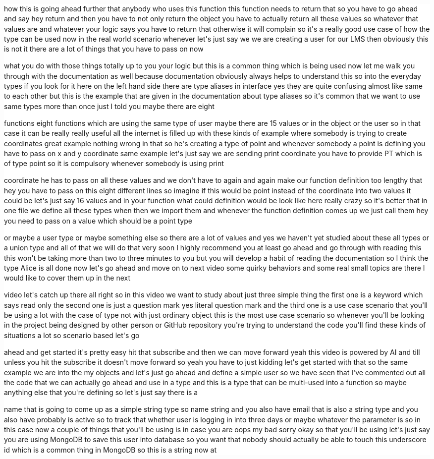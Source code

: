 how this is going ahead further that anybody who uses this function this function needs to return that so you have to go ahead and say hey return and then you have to not only return the object you have to actually return all these values so whatever that values are and whatever your logic says you have to return that otherwise it will complain so it's a really good use case of how the type can be used now in the real world scenario whenever let's just say we we are creating a user for our LMS then obviously this is not it there are a lot of things that you have to pass on now

what you do with those things totally up to you your logic but this is a common thing which is being used now let me walk you through with the documentation as well because documentation obviously always helps to understand this so into the everyday types if you look for it here on the left hand side there are type aliases in interface yes they are quite confusing almost like same to each other but this is the example that are given in the documentation about type aliases so it's common that we want to use same types more than once just I told you maybe there are eight

functions eight functions which are using the same type of user maybe there are 15 values or in the object or the user so in that case it can be really really useful all the internet is filled up with these kinds of example where somebody is trying to create coordinates great example nothing wrong in that so he's creating a type of point and whenever somebody a point is defining you have to pass on x and y coordinate same example let's just say we are sending print coordinate you have to provide PT which is of type point so it is compulsory whenever somebody is using print

coordinate he has to pass on all these values and we don't have to again and again make our function definition too lengthy that hey you have to pass on this eight different lines so imagine if this would be point instead of the coordinate into two values it could be let's just say 16 values and in your function what could definition would be look like here really crazy so it's better that in one file we define all these types when then we import them and whenever the function definition comes up we just call them hey you need to pass on a value which should be a point type

or maybe a user type or maybe something else so there are a lot of values and yes we haven't yet studied about these all types or a union type and all of that we will do that very soon I highly recommend you at least go ahead and go through with reading this this won't be taking more than two to three minutes to you but you will develop a habit of reading the documentation so I think the type Alice is all done now let's go ahead and move on to next video some quirky behaviors and some real small topics are there I would like to cover them up in the next

video let's catch up there all right so in this video we want to study about just three simple thing the first one is a keyword which says read only the second one is just a question mark yes literal question mark and the third one is a use case scenario that you'll be using a lot with the case of type not with just ordinary object this is the most use case scenario so whenever you'll be looking in the project being designed by other person or GitHub repository you're trying to understand the code you'll find these kinds of situations a lot so scenario based let's go

ahead and get started it's pretty easy hit that subscribe and then we can move forward yeah this video is powered by AI and till unless you hit the subscribe it doesn't move forward so yeah you have to just kidding let's get started with that so the same example we are into the my objects and let's just go ahead and define a simple user so we have seen that I've commented out all the code that we can actually go ahead and use in a type and this is a type that can be multi-used into a function so maybe anything else that you're defining so let's just say there is a

name that is going to come up as a simple string type so name string and you also have email that is also a string type and you also have probably is active so to track that whether user is logging in into three days or maybe whatever the parameter is so in this case now a couple of things that you'll be using is in case you are oops my bad sorry okay so that you'll be using let's just say you are using MongoDB to save this user into database so you want that nobody should actually be able to touch this underscore id which is a common thing in MongoDB so this is a string now at
